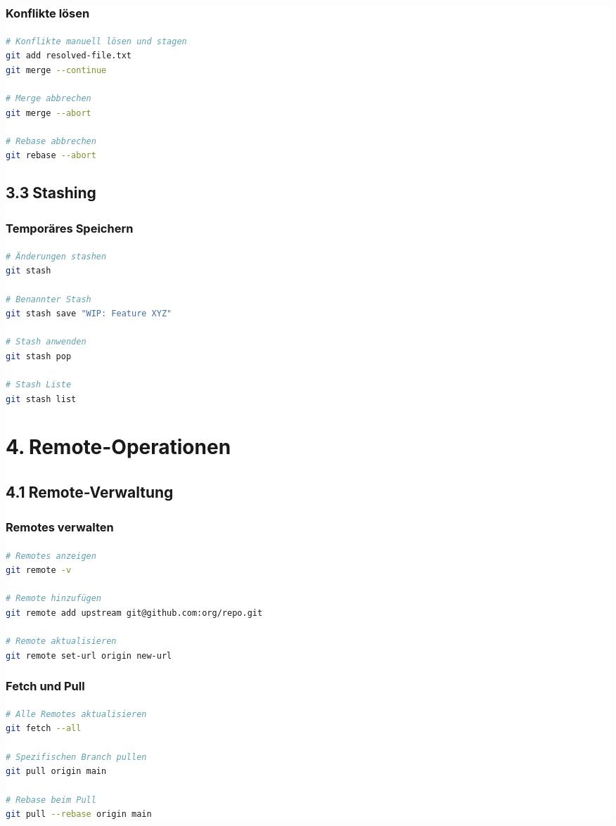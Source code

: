 ### Konflikte lösen
```bash
# Konflikte manuell lösen und stagen
git add resolved-file.txt
git merge --continue

# Merge abbrechen
git merge --abort

# Rebase abbrechen
git rebase --abort
```

## 3.3 Stashing
### Temporäres Speichern
```bash
# Änderungen stashen
git stash

# Benannter Stash
git stash save "WIP: Feature XYZ"

# Stash anwenden
git stash pop

# Stash Liste
git stash list
```

# 4. Remote-Operationen
## 4.1 Remote-Verwaltung
### Remotes verwalten
```bash
# Remotes anzeigen
git remote -v

# Remote hinzufügen
git remote add upstream git@github.com:org/repo.git

# Remote aktualisieren
git remote set-url origin new-url
```

### Fetch und Pull
```bash
# Alle Remotes aktualisieren
git fetch --all

# Spezifischen Branch pullen
git pull origin main

# Rebase beim Pull
git pull --rebase origin main
```
